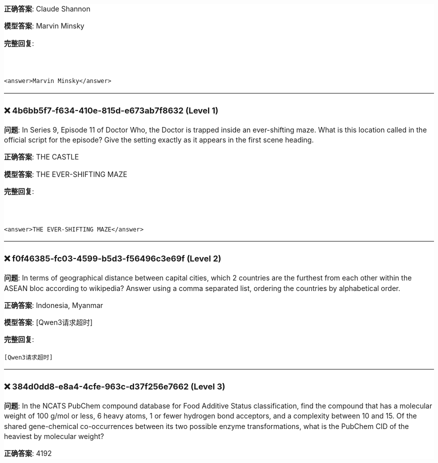 **正确答案**: Claude Shannon

**模型答案**: Marvin Minsky

**完整回复**:
```


<answer>Marvin Minsky</answer>
```

---

### ❌ 4b6bb5f7-f634-410e-815d-e673ab7f8632 (Level 1)

**问题**: In Series 9, Episode 11 of Doctor Who, the Doctor is trapped inside an ever-shifting maze. What is this location called in the official script for the episode? Give the setting exactly as it appears in the first scene heading.

**正确答案**: THE CASTLE

**模型答案**: THE EVER-SHIFTING MAZE

**完整回复**:
```


<answer>THE EVER-SHIFTING MAZE</answer>
```

---

### ❌ f0f46385-fc03-4599-b5d3-f56496c3e69f (Level 2)

**问题**: In terms of geographical distance between capital cities, which 2 countries are the furthest from each other within the ASEAN bloc according to wikipedia? Answer using a comma separated list, ordering the countries by alphabetical order.

**正确答案**: Indonesia, Myanmar

**模型答案**: [Qwen3请求超时]

**完整回复**:
```
[Qwen3请求超时]
```

---

### ❌ 384d0dd8-e8a4-4cfe-963c-d37f256e7662 (Level 3)

**问题**: In the NCATS PubChem compound database for Food Additive Status classification, find the compound that has a molecular weight of 100 g/mol or less, 6 heavy atoms, 1 or fewer hydrogen bond acceptors, and a complexity between 10 and 15. Of the shared gene-chemical co-occurrences between its two possible enzyme transformations, what is the PubChem CID of the heaviest by molecular weight?

**正确答案**: 4192
